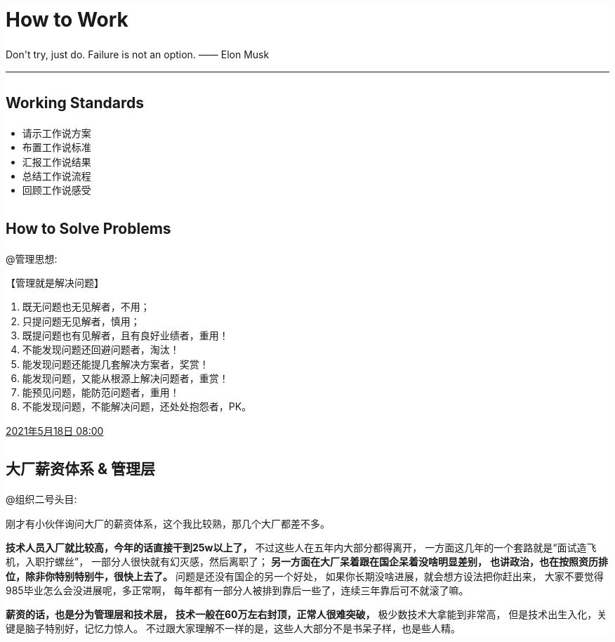 # How to Work

Don't try, just do. Failure is not an option. —— Elon Musk

---

## Working Standards

- 请示工作说方案
- 布置工作说标准
- 汇报工作说结果
- 总结工作说流程
- 回顾工作说感受

## How to Solve Problems

@管理思想:

【管理就是解决问题】

1. 既无问题也无见解者，不用；
1. 只提问题无见解者，慎用；
1. 既提问题也有见解者，且有良好业绩者，重用！
1. 不能发现问题还回避问题者，淘汰！
1. 能发现问题还能提几套解决方案者，奖赏！
1. 能发现问题，又能从根源上解决问题者，重赏！
1. 能预见问题，能防范问题者，重用！
1. 不能发现问题，不能解决问题，还处处抱怨者，PK。

[2021年5月18日 08:00](https://weibo.com/1347849157/KfZw8rEor)

## 大厂薪资体系 & 管理层

@组织二号头目:

刚才有小伙伴询问大厂的薪资体系，这个我比较熟，那几个大厂都差不多。

**技术人员入厂就比较高，今年的话直接干到25w以上了，**
不过这些人在五年内大部分都得离开，
一方面这几年的一个套路就是“面试造飞机，入职拧螺丝”，
一部分人很快就有幻灭感，然后离职了；
**另一方面在大厂呆着跟在国企呆着没啥明显差别，**
**也讲政治，也在按照资历排位，除非你特别特别牛，很快上去了。**
问题是还没有国企的另一个好处，
如果你长期没啥进展，就会想方设法把你赶出来，
大家不要觉得985毕业怎么会没进展呢，多正常啊，
每年都有一部分人被排到靠后一些了，连续三年靠后可不就滚了嘛。

**薪资的话，也是分为管理层和技术层，**
**技术一般在60万左右封顶，正常人很难突破，**
极少数技术大拿能到非常高，
但是技术出生入化，关键是脑子特别好，记忆力惊人。
不过跟大家理解不一样的是，这些人大部分不是书呆子样，也是些人精。
